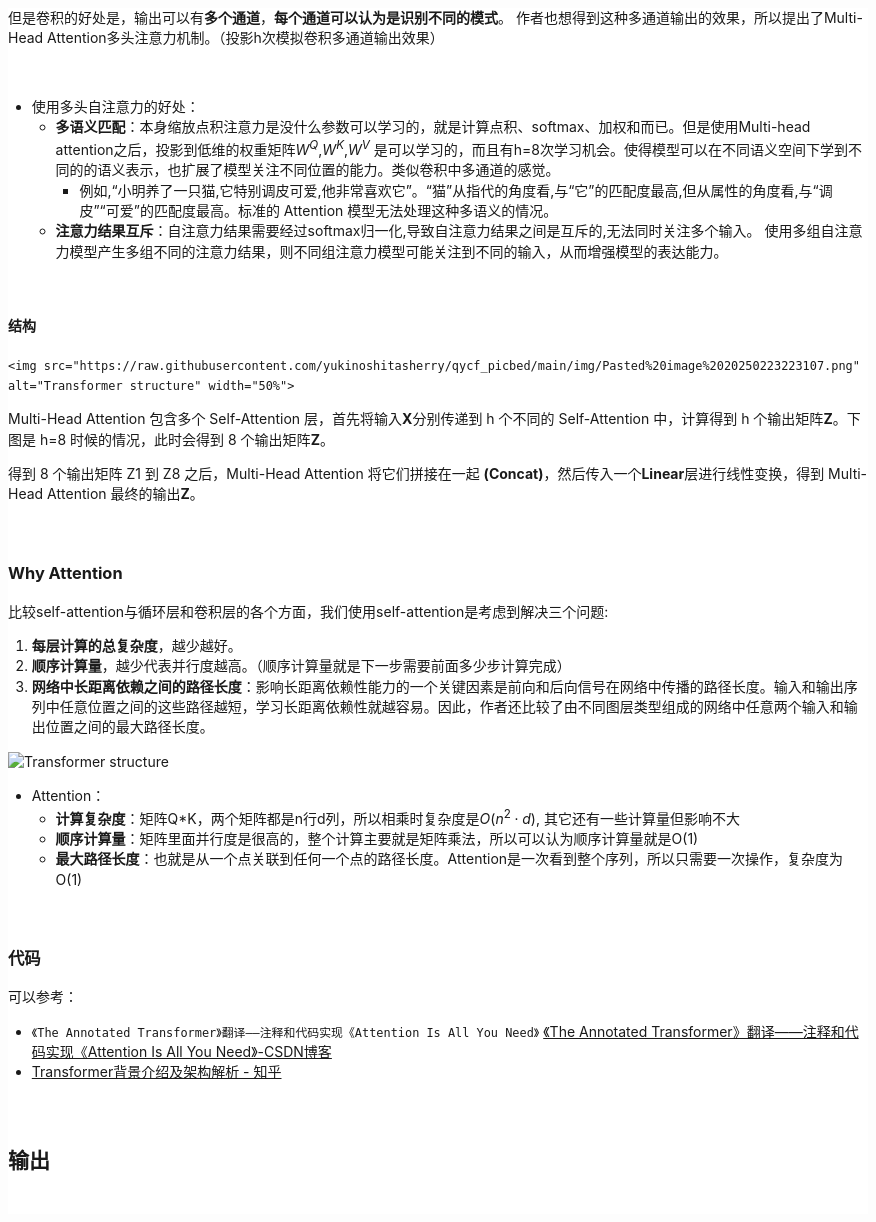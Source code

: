 但是卷积的好处是，输出可以有**多个通道**，**每个通道可以认为是识别不同的模式**。
作者也想得到这种多通道输出的效果，所以提出了Multi-Head Attention多头注意力机制。（投影h次模拟卷积多通道输出效果）

<br>

- 使用多头自注意力的好处：
	- **多语义匹配**：本身缩放点积注意力是没什么参数可以学习的，就是计算点积、softmax、加权和而已。但是使用Multi-head attention之后，投影到低维的权重矩阵$W^Q$,$W^K$,$W^V$ 是可以学习的，而且有h=8次学习机会。使得模型可以在不同语义空间下学到不同的的语义表示，也扩展了模型关注不同位置的能力。类似卷积中多通道的感觉。
		- 例如,“小明养了一只猫,它特别调皮可爱,他非常喜欢它”。“猫”从指代的角度看,与“它”的匹配度最高,但从属性的角度看,与“调皮”“可爱”的匹配度最高。标准的 Attention 模型无法处理这种多语义的情况。
	- **注意力结果互斥**：自注意力结果需要经过softmax归一化,导致自注意力结果之间是互斥的,无法同时关注多个输入。 使用多组自注意力模型产生多组不同的注意力结果，则不同组注意力模型可能关注到不同的输入，从而增强模型的表达能力。

<br>

#### 结构
	<img src="https://raw.githubusercontent.com/yukinoshitasherry/qycf_picbed/main/img/Pasted%20image%2020250223223107.png" alt="Transformer structure" width="50%">
Multi-Head Attention 包含多个 Self-Attention 层，首先将输入**X**分别传递到 h 个不同的 Self-Attention 中，计算得到 h 个输出矩阵**Z**。下图是 h=8 时候的情况，此时会得到 8 个输出矩阵**Z**。

得到 8 个输出矩阵 Z1 到 Z8 之后，Multi-Head Attention 将它们拼接在一起 **(Concat)**，然后传入一个**Linear**层进行线性变换，得到 Multi-Head Attention 最终的输出**Z**。

<br>

### Why Attention

比较self-attention与循环层和卷积层的各个方面，我们使用self-attention是考虑到解决三个问题:
1. **每层计算的总复杂度**，越少越好。
2. **顺序计算量**，越少代表并行度越高。（顺序计算量就是下一步需要前面多少步计算完成）
3. **网络中长距离依赖之间的路径长度**：影响长距离依赖性能力的一个关键因素是前向和后向信号在网络中传播的路径长度。输入和输出序列中任意位置之间的这些路径越短，学习长距离依赖性就越容易。因此，作者还比较了由不同图层类型组成的网络中任意两个输入和输出位置之间的最大路径长度。

<img src="https://raw.githubusercontent.com/YukinoshitaSherry/qycf_picbed/main/img/Pasted%20image%2020250223234940.png" alt="Transformer structure" width="70%">

- Attention：
	- **计算复杂度**：矩阵Q\*K，两个矩阵都是n行d列，所以相乘时复杂度是$O(n^2\cdot d)$, 其它还有一些计算量但影响不大
	- **顺序计算量**：矩阵里面并行度是很高的，整个计算主要就是矩阵乘法，所以可以认为顺序计算量就是O(1)
	- **最大路径长度**：也就是从一个点关联到任何一个点的路径长度。Attention是一次看到整个序列，所以只需要一次操作，复杂度为O(1)

<br>

### 代码
可以参考：
- `《The Annotated Transformer》翻译——注释和代码实现《Attention Is All You Need》`
[《The Annotated Transformer》翻译——注释和代码实现《Attention Is All You Need》-CSDN博客](https://blog.csdn.net/qq_56591814/article/details/120278245)
- [Transformer背景介绍及架构解析 - 知乎](https://zhuanlan.zhihu.com/p/572491345)

<br>

## 输出

<br>	
